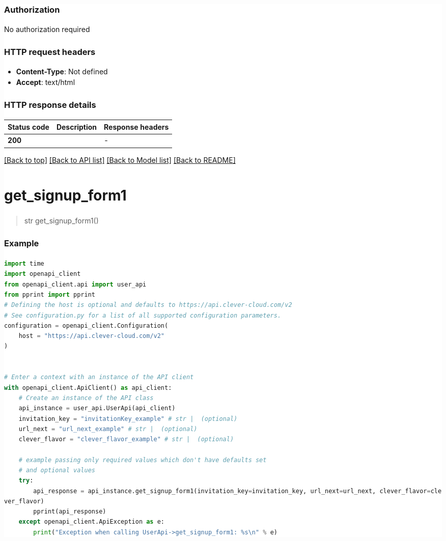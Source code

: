 ### Authorization

No authorization required

### HTTP request headers

 - **Content-Type**: Not defined
 - **Accept**: text/html


### HTTP response details
| Status code | Description | Response headers |
|-------------|-------------|------------------|
**200** |  |  -  |

[[Back to top]](#) [[Back to API list]](../README.md#documentation-for-api-endpoints) [[Back to Model list]](../README.md#documentation-for-models) [[Back to README]](../README.md)

# **get_signup_form1**
> str get_signup_form1()



### Example

```python
import time
import openapi_client
from openapi_client.api import user_api
from pprint import pprint
# Defining the host is optional and defaults to https://api.clever-cloud.com/v2
# See configuration.py for a list of all supported configuration parameters.
configuration = openapi_client.Configuration(
    host = "https://api.clever-cloud.com/v2"
)


# Enter a context with an instance of the API client
with openapi_client.ApiClient() as api_client:
    # Create an instance of the API class
    api_instance = user_api.UserApi(api_client)
    invitation_key = "invitationKey_example" # str |  (optional)
    url_next = "url_next_example" # str |  (optional)
    clever_flavor = "clever_flavor_example" # str |  (optional)

    # example passing only required values which don't have defaults set
    # and optional values
    try:
        api_response = api_instance.get_signup_form1(invitation_key=invitation_key, url_next=url_next, clever_flavor=clever_flavor)
        pprint(api_response)
    except openapi_client.ApiException as e:
        print("Exception when calling UserApi->get_signup_form1: %s\n" % e)
```
